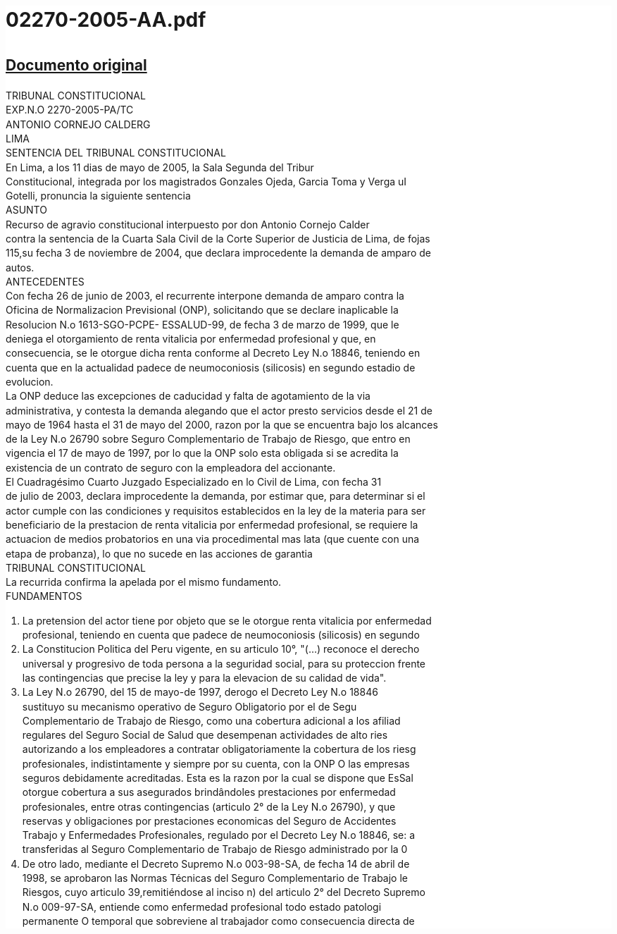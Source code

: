 
02270-2005-AA.pdf
=================
  
[Documento original](https://tc.gob.pe/jurisprudencia/2006/02270-2005-AA.pdf)  
---  
TRIBUNAL CONSTITUCIONAL  
EXP.N.O 2270-2005-PA/TC  
ANTONIO CORNEJO CALDERG  
LIMA  
SENTENCIA DEL TRIBUNAL CONSTITUCIONAL  
En Lima, a los 11 dias de mayo de 2005, la Sala Segunda del Tribur  
Constitucional, integrada por los magistrados Gonzales Ojeda, Garcia Toma y Verga uI  
Gotelli, pronuncia la siguiente sentencia  
ASUNTO  
Recurso de agravio constitucional interpuesto por don Antonio Cornejo Calder  
contra la sentencia de la Cuarta Sala Civil de la Corte Superior de Justicia de Lima, de fojas  
115,su fecha 3 de noviembre de 2004, que declara improcedente la demanda de amparo de  
autos.  
ANTECEDENTES  
Con fecha 26 de junio de 2003, el recurrente interpone demanda de amparo contra la  
Oficina de Normalizacion Previsional (ONP), solicitando que se declare inaplicable la  
Resolucion N.o 1613-SGO-PCPE- ESSALUD-99, de fecha 3 de marzo de 1999, que le  
deniega el otorgamiento de renta vitalicia por enfermedad profesional y que, en  
consecuencia, se le otorgue dicha renta conforme al Decreto Ley N.o 18846, teniendo en  
cuenta que en la actualidad padece de neumoconiosis (silicosis) en segundo estadio de  
evolucion.  
La ONP deduce las excepciones de caducidad y falta de agotamiento de la via  
administrativa, y contesta la demanda alegando que el actor presto servicios desde el 21 de  
mayo de 1964 hasta el 31 de mayo del 2000, razon por la que se encuentra bajo los alcances  
de la Ley N.o 26790 sobre Seguro Complementario de Trabajo de Riesgo, que entro en  
vigencia el 17 de mayo de 1997, por lo que la ONP solo esta obligada si se acredita la  
existencia de un contrato de seguro con la empleadora del accionante.  
El Cuadragésimo Cuarto Juzgado Especializado en lo Civil de Lima, con fecha 31  
de julio de 2003, declara improcedente la demanda, por estimar que, para determinar si el  
actor cumple con las condiciones y requisitos establecidos en la ley de la materia para ser  
beneficiario de la prestacion de renta vitalicia por enfermedad profesional, se requiere la  
actuacion de medios probatorios en una via procedimental mas lata (que cuente con una  
etapa de probanza), lo que no sucede en las acciones de garantia  
TRIBUNAL CONSTITUCIONAL  
La recurrida confirma la apelada por el mismo fundamento.  
FUNDAMENTOS  
1. La pretension del actor tiene por objeto que se le otorgue renta vitalicia por enfermedad  
profesional, teniendo en cuenta que padece de neumoconiosis (silicosis) en segundo  
2. La Constitucion Politica del Peru vigente, en su articulo 10°, "(...) reconoce el derecho  
universal y progresivo de toda persona a la seguridad social, para su proteccion frente  
las contingencias que precise la ley y para la elevacion de su calidad de vida".  
3. La Ley N.o 26790, del 15 de mayo-de 1997, derogo el Decreto Ley N.o 18846  
sustituyo su mecanismo operativo de Seguro Obligatorio por el de Segu  
Complementario de Trabajo de Riesgo, como una cobertura adicional a los afiliad  
regulares del Seguro Social de Salud que desempenan actividades de alto ries  
autorizando a los empleadores a contratar obligatoriamente la cobertura de los riesg  
profesionales, indistintamente y siempre por su cuenta, con la ONP O las empresas  
seguros debidamente acreditadas. Esta es la razon por la cual se dispone que EsSal  
otorgue cobertura a sus asegurados brindândoles prestaciones por enfermedad  
profesionales, entre otras contingencias (articulo 2° de la Ley N.o 26790), y que  
reservas y obligaciones por prestaciones economicas del Seguro de Accidentes  
Trabajo y Enfermedades Profesionales, regulado por el Decreto Ley N.o 18846, se: a  
transferidas al Seguro Complementario de Trabajo de Riesgo administrado por la 0  
4. De otro lado, mediante el Decreto Supremo N.o 003-98-SA, de fecha 14 de abril de  
1998, se aprobaron las Normas Técnicas del Seguro Complementario de Trabajo le  
Riesgos, cuyo articulo 39,remitiéndose al inciso n) del articulo 2° del Decreto Supremo  
N.o 009-97-SA, entiende como enfermedad profesional todo estado patologi  
permanente O temporal que sobreviene al trabajador como consecuencia directa de  